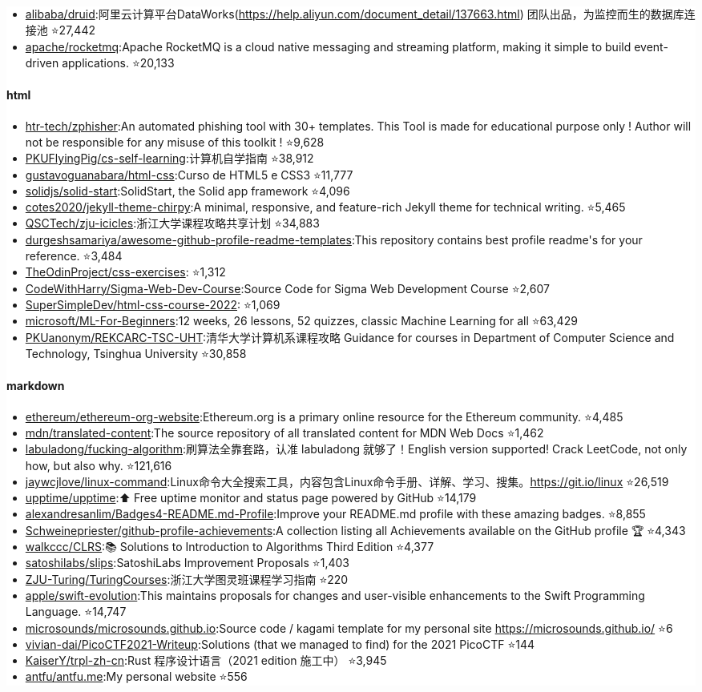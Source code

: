 * [alibaba/druid](https://github.com/alibaba/druid):阿里云计算平台DataWorks(https://help.aliyun.com/document_detail/137663.html) 团队出品，为监控而生的数据库连接池 ⭐27,442
* [apache/rocketmq](https://github.com/apache/rocketmq):Apache RocketMQ is a cloud native messaging and streaming platform, making it simple to build event-driven applications. ⭐20,133

#### html
* [htr-tech/zphisher](https://github.com/htr-tech/zphisher):An automated phishing tool with 30+ templates. This Tool is made for educational purpose only ! Author will not be responsible for any misuse of this toolkit ! ⭐9,628
* [PKUFlyingPig/cs-self-learning](https://github.com/PKUFlyingPig/cs-self-learning):计算机自学指南 ⭐38,912
* [gustavoguanabara/html-css](https://github.com/gustavoguanabara/html-css):Curso de HTML5 e CSS3 ⭐11,777
* [solidjs/solid-start](https://github.com/solidjs/solid-start):SolidStart, the Solid app framework ⭐4,096
* [cotes2020/jekyll-theme-chirpy](https://github.com/cotes2020/jekyll-theme-chirpy):A minimal, responsive, and feature-rich Jekyll theme for technical writing. ⭐5,465
* [QSCTech/zju-icicles](https://github.com/QSCTech/zju-icicles):浙江大学课程攻略共享计划 ⭐34,883
* [durgeshsamariya/awesome-github-profile-readme-templates](https://github.com/durgeshsamariya/awesome-github-profile-readme-templates):This repository contains best profile readme's for your reference. ⭐3,484
* [TheOdinProject/css-exercises](https://github.com/TheOdinProject/css-exercises): ⭐1,312
* [CodeWithHarry/Sigma-Web-Dev-Course](https://github.com/CodeWithHarry/Sigma-Web-Dev-Course):Source Code for Sigma Web Development Course ⭐2,607
* [SuperSimpleDev/html-css-course-2022](https://github.com/SuperSimpleDev/html-css-course-2022): ⭐1,069
* [microsoft/ML-For-Beginners](https://github.com/microsoft/ML-For-Beginners):12 weeks, 26 lessons, 52 quizzes, classic Machine Learning for all ⭐63,429
* [PKUanonym/REKCARC-TSC-UHT](https://github.com/PKUanonym/REKCARC-TSC-UHT):清华大学计算机系课程攻略 Guidance for courses in Department of Computer Science and Technology, Tsinghua University ⭐30,858

#### markdown
* [ethereum/ethereum-org-website](https://github.com/ethereum/ethereum-org-website):Ethereum.org is a primary online resource for the Ethereum community. ⭐4,485
* [mdn/translated-content](https://github.com/mdn/translated-content):The source repository of all translated content for MDN Web Docs ⭐1,462
* [labuladong/fucking-algorithm](https://github.com/labuladong/fucking-algorithm):刷算法全靠套路，认准 labuladong 就够了！English version supported! Crack LeetCode, not only how, but also why. ⭐121,616
* [jaywcjlove/linux-command](https://github.com/jaywcjlove/linux-command):Linux命令大全搜索工具，内容包含Linux命令手册、详解、学习、搜集。https://git.io/linux ⭐26,519
* [upptime/upptime](https://github.com/upptime/upptime):⬆️ Free uptime monitor and status page powered by GitHub ⭐14,179
* [alexandresanlim/Badges4-README.md-Profile](https://github.com/alexandresanlim/Badges4-README.md-Profile):Improve your README.md profile with these amazing badges. ⭐8,855
* [Schweinepriester/github-profile-achievements](https://github.com/Schweinepriester/github-profile-achievements):A collection listing all Achievements available on the GitHub profile 🏆 ⭐4,343
* [walkccc/CLRS](https://github.com/walkccc/CLRS):📚 Solutions to Introduction to Algorithms Third Edition ⭐4,377
* [satoshilabs/slips](https://github.com/satoshilabs/slips):SatoshiLabs Improvement Proposals ⭐1,403
* [ZJU-Turing/TuringCourses](https://github.com/ZJU-Turing/TuringCourses):浙江大学图灵班课程学习指南 ⭐220
* [apple/swift-evolution](https://github.com/apple/swift-evolution):This maintains proposals for changes and user-visible enhancements to the Swift Programming Language. ⭐14,747
* [microsounds/microsounds.github.io](https://github.com/microsounds/microsounds.github.io):Source code / kagami template for my personal site https://microsounds.github.io/ ⭐6
* [vivian-dai/PicoCTF2021-Writeup](https://github.com/vivian-dai/PicoCTF2021-Writeup):Solutions (that we managed to find) for the 2021 PicoCTF ⭐144
* [KaiserY/trpl-zh-cn](https://github.com/KaiserY/trpl-zh-cn):Rust 程序设计语言（2021 edition 施工中） ⭐3,945
* [antfu/antfu.me](https://github.com/antfu/antfu.me):My personal website ⭐556
